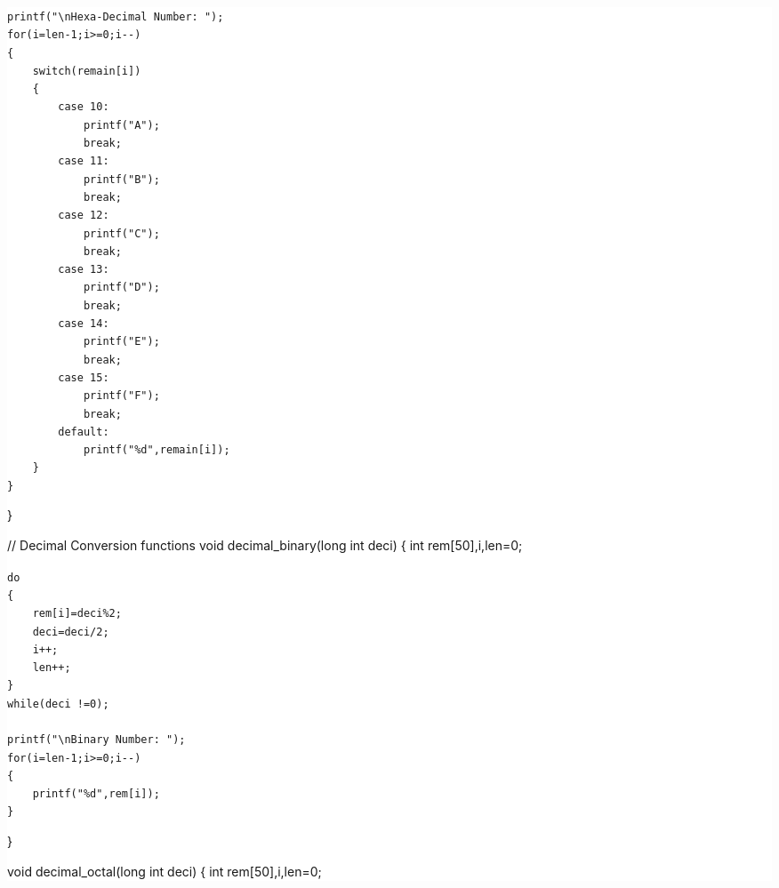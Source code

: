     printf("\nHexa-Decimal Number: ");
    for(i=len-1;i>=0;i--)
    {
        switch(remain[i])
        {
            case 10:
                printf("A"); 
                break;
            case 11:
                printf("B"); 
                break;
            case 12:
                printf("C"); 
                break;
            case 13:
                printf("D"); 
                break;
            case 14:
                printf("E"); 
                break;
            case 15:
                printf("F"); 
                break;
            default:
                printf("%d",remain[i]);
        }
    }
}

// Decimal Conversion functions 
void decimal_binary(long int deci)
{
    int rem[50],i,len=0;

    do
    {
        rem[i]=deci%2;
        deci=deci/2;
        i++;
        len++;
    }
    while(deci !=0);

    printf("\nBinary Number: ");
    for(i=len-1;i>=0;i--)
    {
        printf("%d",rem[i]);
    }
}

void decimal_octal(long int deci)
{
    int rem[50],i,len=0;
